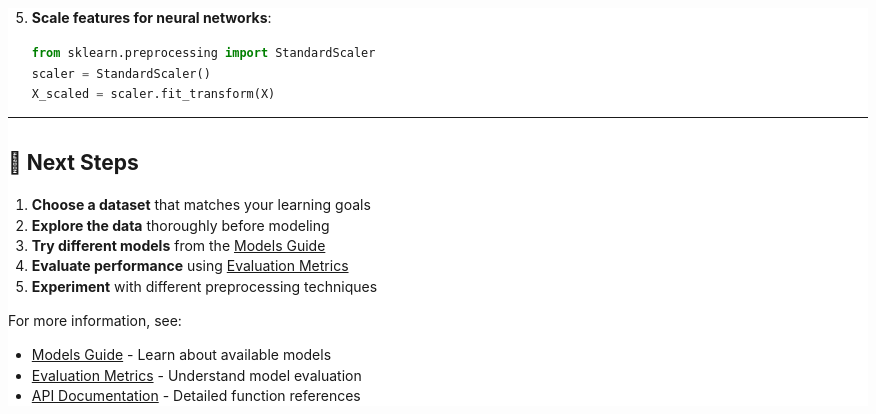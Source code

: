 5. **Scale features for neural networks**:
   ```python
   from sklearn.preprocessing import StandardScaler
   scaler = StandardScaler()
   X_scaled = scaler.fit_transform(X)
   ```

---

## 🚀 Next Steps

1. **Choose a dataset** that matches your learning goals
2. **Explore the data** thoroughly before modeling
3. **Try different models** from the [Models Guide](models_guide.md)
4. **Evaluate performance** using [Evaluation Metrics](evaluation-metrics.md)
5. **Experiment** with different preprocessing techniques

For more information, see:
- [Models Guide](models_guide.md) - Learn about available models
- [Evaluation Metrics](evaluation-metrics.md) - Understand model evaluation
- [API Documentation](api_reference.md) - Detailed function references 